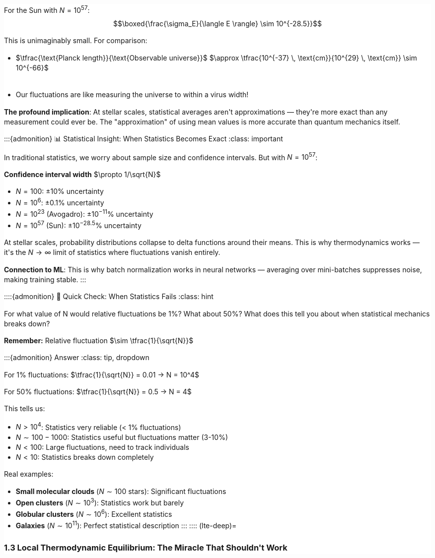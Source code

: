 For the Sun with $N = 10^{57}$:
$$\boxed{\frac{\sigma_E}{\langle E \rangle} \sim 10^{-28.5}}$$

This is unimaginably small. For comparison:

- $\tfrac{\text{Planck length}}{\text{Observable universe}}$ $\approx \tfrac{10^{-37} \, \text{cm}}{10^{29} \, \text{cm}} \sim 10^{-66}$ <br><br>

- Our fluctuations are like measuring the universe to within a virus width!

**The profound implication**: At stellar scales, statistical averages aren't approximations — they're more exact than any measurement could ever be. The "approximation" of using mean values is more accurate than quantum mechanics itself.

:::{admonition} 📊 Statistical Insight: When Statistics Becomes Exact
:class: important

In traditional statistics, we worry about sample size and confidence intervals. But with $N = 10^{57}$:

**Confidence interval width** $\propto 1/\sqrt{N}$

- $N = 100$: ±10% uncertainty
- $N = 10^6$: ±0.1% uncertainty  
- $N = 10^{23}$ (Avogadro): ±$10^{-11}$% uncertainty
- $N = 10^{57}$ (Sun): ±$10^{-28.5}$% uncertainty

At stellar scales, probability distributions collapse to delta functions around their means. This is why thermodynamics works — it's the $N → ∞$ limit of statistics where fluctuations vanish entirely.

**Connection to ML**: This is why batch normalization works in neural networks — averaging over mini-batches suppresses noise, making training stable.
:::

::::{admonition} 🤔 Quick Check: When Statistics Fails
:class: hint

For what value of N would relative fluctuations be 1%? What about 50%? What does this tell you about when statistical mechanics breaks down?

**Remember:** Relative fluctuation $\sim \tfrac{1}{\sqrt{N}}$

:::{admonition} Answer
:class: tip, dropdown

For 1% fluctuations: $\tfrac{1}{\sqrt{N}} = 0.01 → N = 10^4$

For 50% fluctuations: $\tfrac{1}{\sqrt{N}} = 0.5 → N = 4$

This tells us:

- $N > 10^4$: Statistics very reliable (< 1% fluctuations)
- $N \sim 100-1000$: Statistics useful but fluctuations matter (3-10%)
- $N < 100$: Large fluctuations, need to track individuals
- $N < 10$: Statistics breaks down completely

Real examples:

- **Small molecular clouds** ($N \sim 100$ stars): Significant fluctuations
- **Open clusters** ($N \sim 10^3$): Statistics work but barely
- **Globular clusters** ($N \sim 10^6$): Excellent statistics
- **Galaxies** $(N \sim 10^{11})$: Perfect statistical description
:::
::::
(lte-deep)=
### 1.3 Local Thermodynamic Equilibrium: The Miracle That Shouldn't Work
